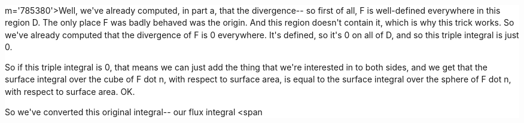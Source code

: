   m='785380'>Well,</span> <span m='785620'>we've</span> <span
  m='785790'>already</span> <span m='786070'>computed,</span> <span
  m='786500'>in</span> <span m='786630'>part</span> <span m='786930'>a,</span>
  <span m='787410'>that</span> <span m='787540'>the</span> <span
  m='787640'>divergence--</span> <span m='788080'>so</span> <span
  m='788190'>first</span> <span m='788410'>of</span> <span
  m='788480'>all,</span> <span m='789340'>F</span> <span m='789530'>is</span>
  <span m='789720'>well-defined</span> <span m='790410'>everywhere</span> <span
  m='790800'>in</span> <span m='790910'>this</span> <span
  m='791040'>region</span> <span m='791400'>D.</span> <span
  m='791660'>The</span> <span m='791750'>only</span> <span
  m='791970'>place</span> <span m='792170'>F</span> <span m='792370'>was</span>
  <span m='792560'>badly</span> <span m='793000'>behaved</span> <span
  m='793300'>was</span> <span m='793410'>the</span> <span
  m='793500'>origin.</span> <span m='793890'>And</span> <span
  m='794010'>this</span> <span m='794160'>region</span> <span
  m='794520'>doesn't</span> <span m='794870'>contain</span> <span
  m='795245'>it,</span> <span m='795620'>which</span> <span m='795820'>is</span>
  <span m='795930'>why</span> <span m='796120'>this</span> <span
  m='796395'>trick</span> <span m='796670'>works.</span> <span
  m='797920'>So</span> <span m='799050'>we've</span> <span
  m='799240'>already</span> <span m='799490'>computed</span> <span
  m='799860'>that</span> <span m='799945'>the</span> <span
  m='800030'>divergence</span> <span m='800660'>of</span> <span
  m='800740'>F</span> <span m='800955'>is</span> <span m='801170'>0</span> <span
  m='801550'>everywhere.</span> <span m='801870'>It's</span> <span
  m='802060'>defined,</span> <span m='802370'>so</span> <span
  m='802480'>it's</span> <span m='802630'>0</span> <span m='803030'>on</span>
  <span m='803180'>all</span> <span m='803330'>of</span> <span
  m='803460'>D,</span> <span m='803850'>and</span> <span m='804020'>so</span>
  <span m='804110'>this</span> <span m='804190'>triple</span> <span
  m='804540'>integral</span> <span m='804910'>is</span> <span
  m='805010'>just</span> <span m='805290'>0.</span> </p><p><span
  m='806470'>So</span> <span m='806660'>if</span> <span m='806770'>this</span>
  <span m='806870'>triple</span> <span m='807210'>integral</span> <span
  m='807570'>is</span> <span m='807710'>0,</span> <span m='808330'>that</span>
  <span m='808500'>means</span> <span m='808680'>we</span> <span
  m='808800'>can</span> <span m='808940'>just</span> <span m='809270'>add</span>
  <span m='811700'>the</span> <span m='811830'>thing</span> <span
  m='812030'>that</span> <span m='812140'>we're</span> <span
  m='812260'>interested</span> <span m='812720'>in</span> <span
  m='813110'>to</span> <span m='813240'>both</span> <span
  m='813470'>sides,</span> <span m='814210'>and</span> <span
  m='814400'>we</span> <span m='814500'>get</span> <span m='814770'>that</span>
  <span m='819080'>the</span> <span m='820480'>surface</span> <span
  m='820940'>integral</span> <span m='822210'>over</span> <span
  m='822530'>the</span> <span m='823310'>cube</span> <span m='825100'>of</span>
  <span m='825285'>F</span> <span m='825470'>dot</span> <span
  m='825610'>n,</span> <span m='826075'>with</span> <span
  m='826540'>respect</span> <span m='826790'>to</span> <span
  m='827040'>surface</span> <span m='827370'>area,</span> <span
  m='827830'>is</span> <span m='828260'>equal</span> <span m='828670'>to</span>
  <span m='829460'>the</span> <span m='829560'>surface</span> <span
  m='829950'>integral</span> <span m='830710'>over</span> <span
  m='830950'>the</span> <span m='831050'>sphere</span> <span
  m='832510'>of</span> <span m='832830'>F</span> <span m='833210'>dot</span>
  <span m='833380'>n,</span> <span m='835380'>with</span> <span
  m='835540'>respect</span> <span m='835720'>to</span> <span
  m='835900'>surface</span> <span m='836290'>area.</span> <span
  m='837340'>OK.</span> </p><p><span m='838640'>So</span> <span
  m='839220'>we've</span> <span m='839380'>converted</span> <span
  m='841310'>this</span> <span m='841950'>original</span> <span
  m='842840'>integral--</span> <span m='843040'>our</span> <span
  m='843380'>flux</span> <span m='843710'>integral</span> <span